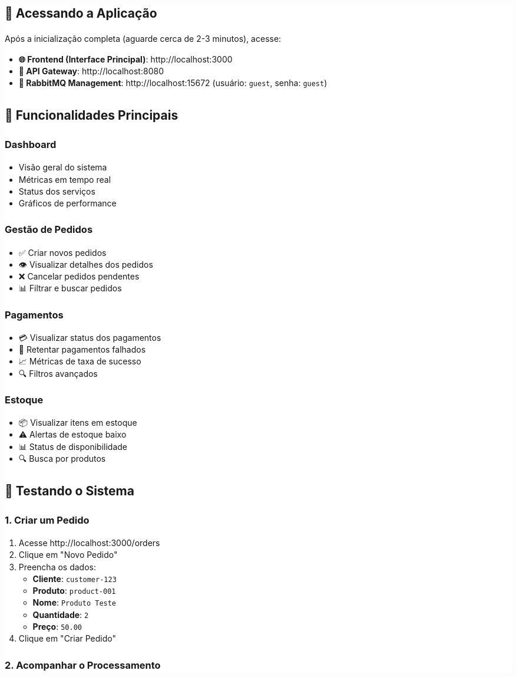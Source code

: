 ## 📱 Acessando a Aplicação

Após a inicialização completa (aguarde cerca de 2-3 minutos), acesse:

- **🌐 Frontend (Interface Principal)**: http://localhost:3000
- **🔌 API Gateway**: http://localhost:8080
- **🐰 RabbitMQ Management**: http://localhost:15672 (usuário: `guest`, senha: `guest`)

## 🎯 Funcionalidades Principais

### Dashboard
- Visão geral do sistema
- Métricas em tempo real
- Status dos serviços
- Gráficos de performance

### Gestão de Pedidos
- ✅ Criar novos pedidos
- 👁️ Visualizar detalhes dos pedidos
- ❌ Cancelar pedidos pendentes
- 📊 Filtrar e buscar pedidos

### Pagamentos
- 💳 Visualizar status dos pagamentos
- 🔄 Retentar pagamentos falhados
- 📈 Métricas de taxa de sucesso
- 🔍 Filtros avançados

### Estoque
- 📦 Visualizar itens em estoque
- ⚠️ Alertas de estoque baixo
- 📊 Status de disponibilidade
- 🔍 Busca por produtos

## 🧪 Testando o Sistema

### 1. Criar um Pedido

1. Acesse http://localhost:3000/orders
2. Clique em "Novo Pedido"
3. Preencha os dados:
   - **Cliente**: `customer-123`
   - **Produto**: `product-001`
   - **Nome**: `Produto Teste`
   - **Quantidade**: `2`
   - **Preço**: `50.00`
4. Clique em "Criar Pedido"

### 2. Acompanhar o Processamento
